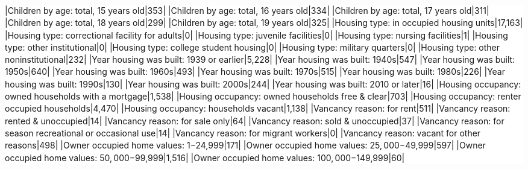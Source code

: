 |Children by age: total, 15 years old|353|
|Children by age: total, 16 years old|334|
|Children by age: total, 17 years old|311|
|Children by age: total, 18 years old|299|
|Children by age: total, 19 years old|325|
|Housing type: in occupied housing units|17,163|
|Housing type: correctional facility for adults|0|
|Housing type: juvenile facilities|0|
|Housing type: nursing facilities|1|
|Housing type: other institutional|0|
|Housing type: college student housing|0|
|Housing type: military quarters|0|
|Housing type: other noninstitutional|232|
|Year housing was built: 1939 or earlier|5,228|
|Year housing was built: 1940s|547|
|Year housing was built: 1950s|640|
|Year housing was built: 1960s|493|
|Year housing was built: 1970s|515|
|Year housing was built: 1980s|226|
|Year housing was built: 1990s|130|
|Year housing was built: 2000s|244|
|Year housing was built: 2010 or later|16|
|Housing occupancy: owned households with a mortgage|1,538|
|Housing occupancy: owned households free & clear|703|
|Housing occupancy: renter occupied households|4,470|
|Housing occupancy: households vacant|1,138|
|Vancancy reason: for rent|511|
|Vancancy reason: rented & unoccupied|14|
|Vancancy reason: for sale only|64|
|Vancancy reason: sold & unoccupied|37|
|Vancancy reason: for season recreational or occasional use|14|
|Vancancy reason: for migrant workers|0|
|Vancancy reason: vacant for other reasons|498|
|Owner occupied home values: $1-$24,999|171|
|Owner occupied home values: $25,000-$49,999|597|
|Owner occupied home values: $50,000-$99,999|1,516|
|Owner occupied home values: $100,000-$149,999|60|